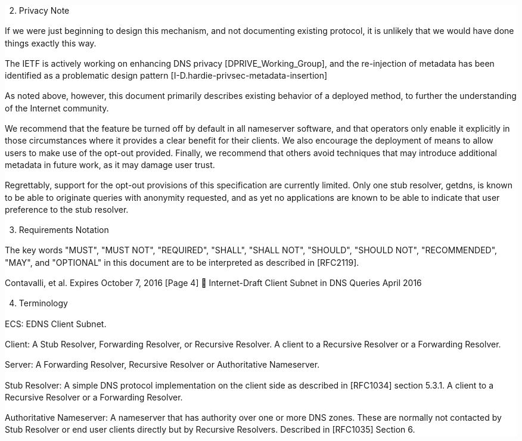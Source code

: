 2.  Privacy Note

   If we were just beginning to design this mechanism, and not
   documenting existing protocol, it is unlikely that we would have done
   things exactly this way.

   The IETF is actively working on enhancing DNS privacy
   [DPRIVE_Working_Group], and the re-injection of metadata has been
   identified as a problematic design pattern
   [I-D.hardie-privsec-metadata-insertion]

   As noted above, however, this document primarily describes existing
   behavior of a deployed method, to further the understanding of the
   Internet community.

   We recommend that the feature be turned off by default in all
   nameserver software, and that operators only enable it explicitly in
   those circumstances where it provides a clear benefit for their
   clients.  We also encourage the deployment of means to allow users to
   make use of the opt-out provided.  Finally, we recommend that others
   avoid techniques that may introduce additional metadata in future
   work, as it may damage user trust.

   Regrettably, support for the opt-out provisions of this specification
   are currently limited.  Only one stub resolver, getdns, is known to
   be able to originate queries with anonymity requested, and as yet no
   applications are known to be able to indicate that user preference to
   the stub resolver.

3.  Requirements Notation

   The key words "MUST", "MUST NOT", "REQUIRED", "SHALL", "SHALL NOT",
   "SHOULD", "SHOULD NOT", "RECOMMENDED", "MAY", and "OPTIONAL" in this
   document are to be interpreted as described in [RFC2119].







Contavalli, et al.       Expires October 7, 2016                [Page 4]

Internet-Draft        Client Subnet in DNS Queries            April 2016


4.  Terminology

   ECS:  EDNS Client Subnet.

   Client:  A Stub Resolver, Forwarding Resolver, or Recursive Resolver.
      A client to a Recursive Resolver or a Forwarding Resolver.

   Server:  A Forwarding Resolver, Recursive Resolver or Authoritative
      Nameserver.

   Stub Resolver:  A simple DNS protocol implementation on the client
      side as described in [RFC1034] section 5.3.1.  A client to a
      Recursive Resolver or a Forwarding Resolver.

   Authoritative Nameserver:  A nameserver that has authority over one
      or more DNS zones.  These are normally not contacted by Stub
      Resolver or end user clients directly but by Recursive Resolvers.
      Described in [RFC1035] Section 6.
